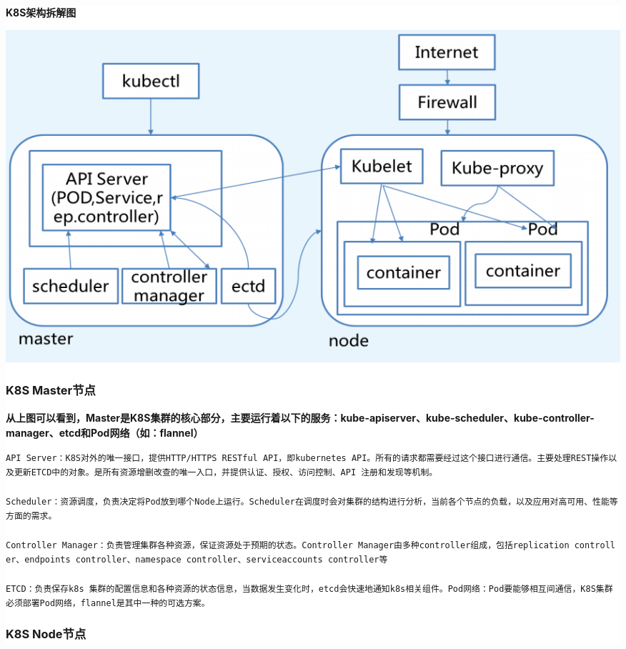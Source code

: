 

**K8S架构拆解图**

![img](.\k8s架构拆解图.png)



### K8S Master节点

**从上图可以看到，Master是K8S集群的核心部分，主要运行着以下的服务：kube-apiserver、kube-scheduler、kube-controller-manager、etcd和Pod网络（如：flannel）**



```
API Server：K8S对外的唯一接口，提供HTTP/HTTPS RESTful API，即kubernetes API。所有的请求都需要经过这个接口进行通信。主要处理REST操作以及更新ETCD中的对象。是所有资源增删改查的唯一入口，并提供认证、授权、访问控制、API 注册和发现等机制。

Scheduler：资源调度，负责决定将Pod放到哪个Node上运行。Scheduler在调度时会对集群的结构进行分析，当前各个节点的负载，以及应用对高可用、性能等方面的需求。 

Controller Manager：负责管理集群各种资源，保证资源处于预期的状态。Controller Manager由多种controller组成，包括replication controller、endpoints controller、namespace controller、serviceaccounts controller等 

ETCD：负责保存k8s 集群的配置信息和各种资源的状态信息，当数据发生变化时，etcd会快速地通知k8s相关组件。Pod网络：Pod要能够相互间通信，K8S集群必须部署Pod网络，flannel是其中一种的可选方案。

```





### K8S Node节点
